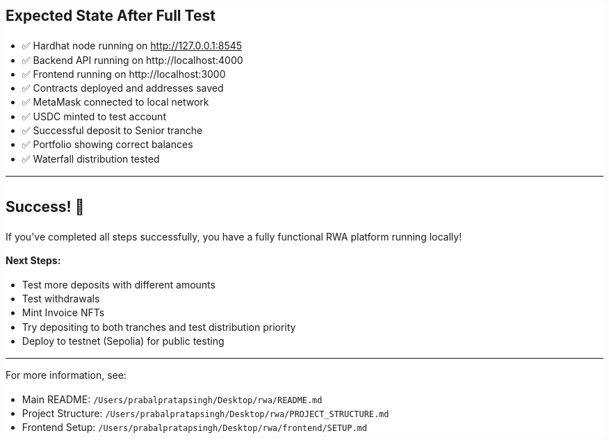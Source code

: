 
## Expected State After Full Test

- ✅ Hardhat node running on http://127.0.0.1:8545
- ✅ Backend API running on http://localhost:4000
- ✅ Frontend running on http://localhost:3000
- ✅ Contracts deployed and addresses saved
- ✅ MetaMask connected to local network
- ✅ USDC minted to test account
- ✅ Successful deposit to Senior tranche
- ✅ Portfolio showing correct balances
- ✅ Waterfall distribution tested

---

## Success! 🎉

If you've completed all steps successfully, you have a fully functional RWA platform running locally!

**Next Steps:**
- Test more deposits with different amounts
- Test withdrawals
- Mint Invoice NFTs
- Try depositing to both tranches and test distribution priority
- Deploy to testnet (Sepolia) for public testing

---

For more information, see:
- Main README: `/Users/prabalpratapsingh/Desktop/rwa/README.md`
- Project Structure: `/Users/prabalpratapsingh/Desktop/rwa/PROJECT_STRUCTURE.md`
- Frontend Setup: `/Users/prabalpratapsingh/Desktop/rwa/frontend/SETUP.md`

